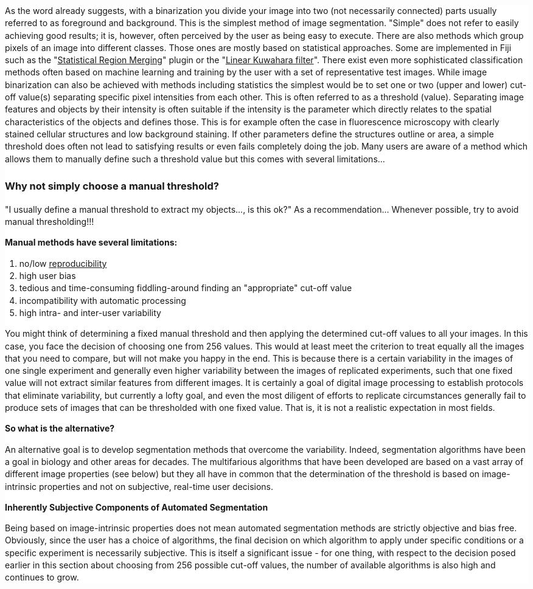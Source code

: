 As the word already suggests, with a binarization you divide your image into two (not necessarily connected) parts usually referred to as foreground and background. This is the simplest method of image segmentation. "Simple" does not refer to easily achieving good results; it is, however, often perceived by the user as being easy to execute. There are also methods which group pixels of an image into different classes. Those ones are mostly based on statistical approaches. Some are implemented in Fiji such as the "[Statistical Region Merging](/plugins/statistical-region-merging)" plugin or the "[Linear Kuwahara filter](/plugins/linear-kuwahara)". There exist even more sophisticated classification methods often based on machine learning and training by the user with a set of representative test images. While image binarization can also be achieved with methods including statistics the simplest would be to set one or two (upper and lower) cut-off value(s) separating specific pixel intensities from each other. This is often referred to as a threshold (value). Separating image features and objects by their intensity is often suitable if the intensity is the parameter which directly relates to the spatial characteristics of the objects and defines those. This is for example often the case in fluorescence microscopy with clearly stained cellular structures and low background staining. If other parameters define the structures outline or area, a simple threshold does often not lead to satisfying results or even fails completely doing the job. Many users are aware of a method which allows them to manually define such a threshold value but this comes with several limitations...

### Why not simply choose a manual threshold?

"I usually define a manual threshold to extract my objects..., is this ok?" As a recommendation... Whenever possible, try to avoid manual thresholding!!!

**Manual methods have several limitations:**

1.  no/low [reproducibility](/Architecture#Reproducible_builds)
2.  high user bias
3.  tedious and time-consuming fiddling-around finding an "appropriate" cut-off value
4.  incompatibility with automatic processing
5.  high intra- and inter-user variability

You might think of determining a fixed manual threshold and then applying the determined cut-off values to all your images. In this case, you face the decision of choosing one from 256 values. This would at least meet the criterion to treat equally all the images that you need to compare, but will not make you happy in the end. This is because there is a certain variability in the images of one single experiment and generally even higher variability between the images of replicated experiments, such that one fixed value will not extract similar features from different images. It is certainly a goal of digital image processing to establish protocols that eliminate variability, but currently a lofty goal, and even the most diligent of efforts to replicate circumstances generally fail to produce sets of images that can be thresholded with one fixed value. That is, it is not a realistic expectation in most fields.

**So what is the alternative?**

An alternative goal is to develop segmentation methods that overcome the variability. Indeed, segmentation algorithms have been a goal in biology and other areas for decades. The multifarious algorithms that have been developed are based on a vast array of different image properties (see below) but they all have in common that the determination of the threshold is based on image-intrinsic properties and not on subjective, real-time user decisions.

**Inherently Subjective Components of Automated Segmentation**

Being based on image-intrinsic properties does not mean automated segmentation methods are strictly objective and bias free. Obviously, since the user has a choice of algorithms, the final decision on which algorithm to apply under specific conditions or a specific experiment is necessarily subjective. This is itself a significant issue - for one thing, with respect to the decision posed earlier in this section about choosing from 256 possible cut-off values, the number of available algorithms is also high and continues to grow.

